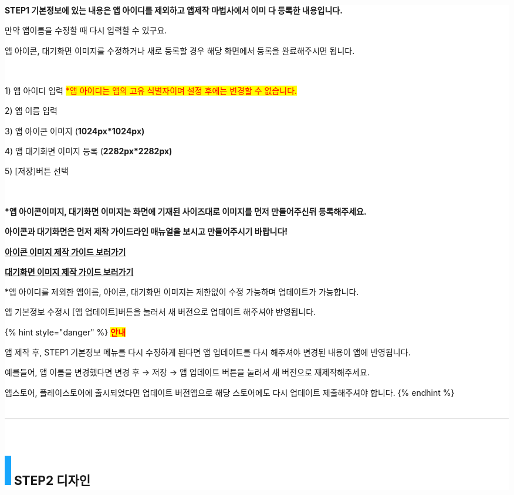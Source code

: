 **STEP1 기본정보에 있는 내용은 앱 아이디를 제외하고 앱제작 마법사에서 이미 다 등록한 내용입니다.**

만약 앱이름을 수정할 때 다시 입력할 수 있구요.

앱 아이콘, 대기화면 이미지를 수정하거나 새로 등록할 경우 해당 화면에서 등록을 완료해주시면 됩니다.

​

1\) 앱 아이디 입력 <mark style="color:red;">\*앱 아이디는 앱의 고유 식별자이며 설정 후에는 변경할 수 없습니다.</mark>

2\) 앱 이름 입력

3\) 앱 아이콘 이미지 (**1024px\*1024px)**

4\) 앱 대기화면 이미지 등록 (**2282px\*2282px)**

5\) \[저장]버튼 선택

**​**

**\*앱 아이콘이미지, 대기화면 이미지는 화면에 기재된 사이즈대로 이미지를 먼저 만들어주신뒤 등록해주세요.**

**아이콘과 대기화면은 먼저 제작 가이드라인 매뉴얼을 보시고 만들어주시기 바랍니다!**

[**아이콘 이미지 제작 가이드 보러가기**](https://documentation.swing2app.co.kr/manual/v2/appbasic/appicon)

[**대기화면 이미지 제작 가이드 보러가기**](https://documentation.swing2app.co.kr/manual/v2/appbasic/apploading)

\*앱 아이디를 제외한 앱이름, 아이콘, 대기화면 이미지는 제한없이 수정 가능하며 업데이트가 가능합니다.

앱 기본정보 수정시 \[앱 업데이트]버튼을 눌러서 새 버전으로 업데이트 해주셔야 반영됩니다.

{% hint style="danger" %}
<mark style="color:red;">**안내**</mark>

앱 제작 후, STEP1 기본정보 메뉴를 다시 수정하게 된다면 앱 업데이트를 다시 해주셔야 변경된 내용이 앱에 반영됩니다.

예를들어, 앱 이름을 변경했다면 변경 후 → 저장 → 앱 업데이트 버튼을 눌러서 새 버전으로 재제작해주세요.

앱스토어, 플레이스토어에 출시되었다면 업데이트 버전앱으로 해당 스토어에도 다시 업데이트 제출해주셔야 합니다.
{% endhint %}

![](<../../../.gitbook/assets/구분선 (1) (1).PNG>)

## ![](<../../../.gitbook/assets/image (2) (1).png>) STEP2 디자인
